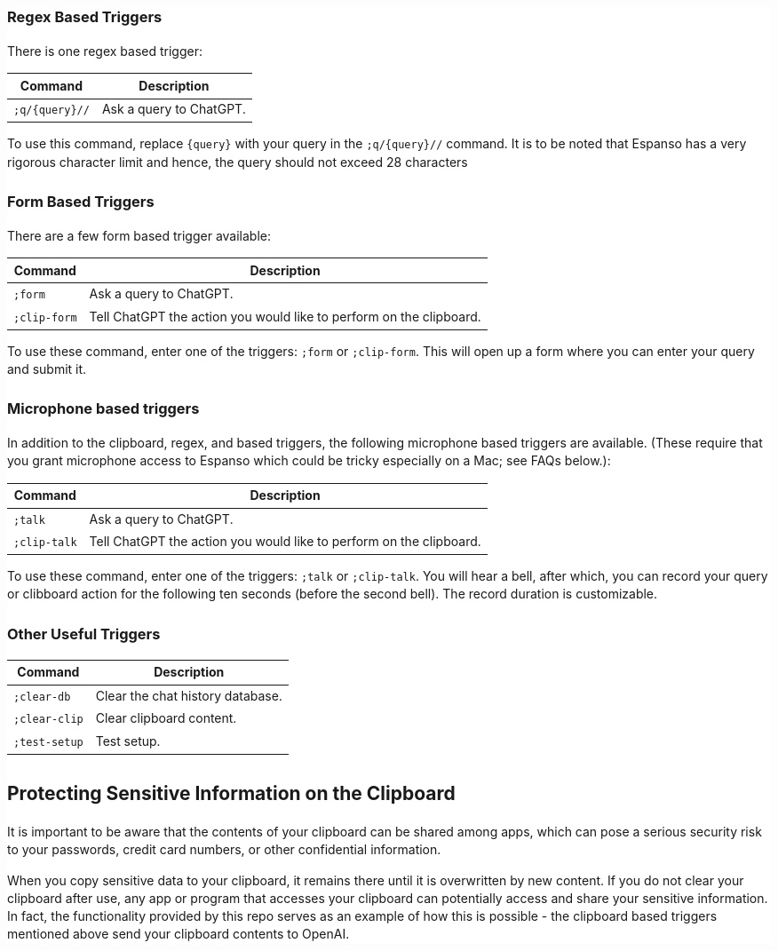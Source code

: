 ### Regex Based Triggers
There is one regex based trigger:

Command | Description
--- | ---
`;q/{query}//` | Ask a query to ChatGPT.

To use this command, replace `{query}` with your query in the `;q/{query}//` command. It is to be noted that Espanso has a very rigorous character limit and hence, the query should not exceed 28 characters


### Form Based Triggers
There are a few form based trigger available:

Command | Description
--- | ---
`;form` | Ask a query to ChatGPT.
`;clip-form` | Tell ChatGPT the action you would like to perform on the clipboard.

To use these command, enter one of the triggers: `;form` or `;clip-form`. This will open up a form where you can enter your query and submit it.

### Microphone based triggers
In addition to the clipboard, regex, and based triggers, the following microphone based triggers are available. (These require that you grant microphone access to Espanso which could be tricky especially on a Mac; see FAQs below.):

Command | Description
--- | ---
`;talk` | Ask a query to ChatGPT.
`;clip-talk` | Tell ChatGPT the action you would like to perform on the clipboard.

To use these command, enter one of the triggers: `;talk` or `;clip-talk`. You will hear a bell, after which, you can record your query or clibboard action for the following ten seconds (before the second bell). The record duration is customizable.

### Other Useful Triggers

Command | Description
--- | ---
`;clear-db` | Clear the chat history database.
`;clear-clip` | Clear clipboard content.
`;test-setup` | Test setup.

## Protecting Sensitive Information on the Clipboard

It is important to be aware that the contents of your clipboard can be shared among apps, which can pose a serious security risk to your passwords, credit card numbers, or other confidential information.

When you copy sensitive data to your clipboard, it remains there until it is overwritten by new content. If you do not clear your clipboard after use, any app or program that accesses your clipboard can potentially access and share your sensitive information. In fact, the functionality provided by this repo serves as an example of how this is possible - the clipboard based triggers mentioned above send your clipboard contents to OpenAI.
